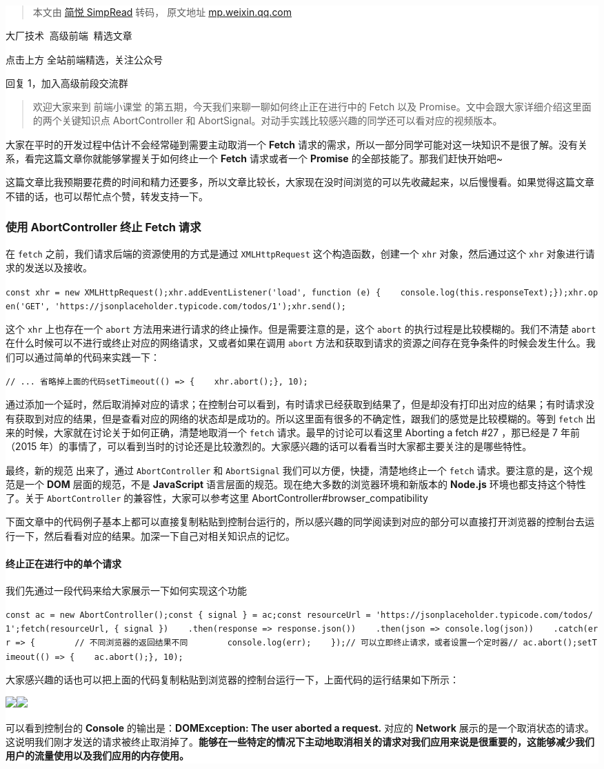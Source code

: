 > 本文由 [简悦 SimpRead](http://ksria.com/simpread/) 转码， 原文地址 [mp.weixin.qq.com](https://mp.weixin.qq.com/s/J0vb62U1nbx0AekCA6EwRA)

大厂技术  高级前端  精选文章

点击上方 全站前端精选，关注公众号

回复 1，加入高级前段交流群

> 欢迎大家来到 前端小课堂 的第五期，今天我们来聊一聊如何终止正在进行中的 Fetch 以及 Promise。文中会跟大家详细介绍这里面的两个关键知识点 AbortController 和 AbortSignal。对动手实践比较感兴趣的同学还可以看对应的视频版本。

大家在平时的开发过程中估计不会经常碰到需要主动取消一个 **Fetch** 请求的需求，所以一部分同学可能对这一块知识不是很了解。没有关系，看完这篇文章你就能够掌握关于如何终止一个 **Fetch** 请求或者一个 **Promise** 的全部技能了。那我们赶快开始吧~

这篇文章比我预期要花费的时间和精力还要多，所以文章比较长，大家现在没时间浏览的可以先收藏起来，以后慢慢看。如果觉得这篇文章不错的话，也可以帮忙点个赞，转发支持一下。

### 使用 AbortController 终止 Fetch 请求

在 `fetch` 之前，我们请求后端的资源使用的方式是通过 `XMLHttpRequest` 这个构造函数，创建一个 `xhr` 对象，然后通过这个 `xhr` 对象进行请求的发送以及接收。

```
const xhr = new XMLHttpRequest();xhr.addEventListener('load', function (e) {    console.log(this.responseText);});xhr.open('GET', 'https://jsonplaceholder.typicode.com/todos/1');xhr.send();
```

这个 `xhr` 上也存在一个 `abort` 方法用来进行请求的终止操作。但是需要注意的是，这个 `abort` 的执行过程是比较模糊的。我们不清楚 `abort` 在什么时候可以不进行或终止对应的网络请求，又或者如果在调用 `abort` 方法和获取到请求的资源之间存在竞争条件的时候会发生什么。我们可以通过简单的代码来实践一下：

```
// ... 省略掉上面的代码setTimeout(() => {    xhr.abort();}, 10);
```

通过添加一个延时，然后取消掉对应的请求；在控制台可以看到，有时请求已经获取到结果了，但是却没有打印出对应的结果；有时请求没有获取到对应的结果，但是查看对应的网络的状态却是成功的。所以这里面有很多的不确定性，跟我们的感觉是比较模糊的。等到 `fetch` 出来的时候，大家就在讨论关于如何正确，清楚地取消一个 `fetch` 请求。最早的讨论可以看这里 Aborting a fetch #27 ，那已经是 7 年前（2015 年）的事情了，可以看到当时的讨论还是比较激烈的。大家感兴趣的话可以看看当时大家都主要关注的是哪些特性。

最终，新的规范 出来了，通过 `AbortController` 和 `AbortSignal` 我们可以方便，快捷，清楚地终止一个 `fetch` 请求。要注意的是，这个规范是一个 **DOM** 层面的规范，不是 **JavaScript** 语言层面的规范。现在绝大多数的浏览器环境和新版本的 **Node.js** 环境也都支持这个特性了。关于 `AbortController` 的兼容性，大家可以参考这里 AbortController#browser_compatibility

下面文章中的代码例子基本上都可以直接复制粘贴到控制台运行的，所以感兴趣的同学阅读到对应的部分可以直接打开浏览器的控制台去运行一下，然后看看对应的结果。加深一下自己对相关知识点的记忆。

#### 终止正在进行中的单个请求

我们先通过一段代码来给大家展示一下如何实现这个功能

```
const ac = new AbortController();const { signal } = ac;const resourceUrl = 'https://jsonplaceholder.typicode.com/todos/1';fetch(resourceUrl, { signal })    .then(response => response.json())    .then(json => console.log(json))    .catch(err => {        // 不同浏览器的返回结果不同        console.log(err);    });// 可以立即终止请求，或者设置一个定时器// ac.abort();setTimeout(() => {    ac.abort();}, 10);
```

大家感兴趣的话也可以把上面的代码复制粘贴到浏览器的控制台运行一下，上面代码的运行结果如下所示：

![](https://mmbiz.qpic.cn/mmbiz_png/fj9xyC53hPXCjD8q66CEl4xqeLe06ic5cPgvEzgS5IrkvticVjiaGAUT2KDaxicvnle9eiaHjKRgnmQhxwqpZR4d2Ug/640?wx_fmt=png)![](https://mmbiz.qpic.cn/mmbiz_png/fj9xyC53hPXCjD8q66CEl4xqeLe06ic5c91KqVsvToYmSZLJpakiaCjIZWqicktKpPHGIkcoXc1tdjgZqnIlG5aBA/640?wx_fmt=png)

可以看到控制台的 **Console** 的输出是：**DOMException: The user aborted a request.** 对应的 **Network** 展示的是一个取消状态的请求。这说明我们刚才发送的请求被终止取消掉了。**能够在一些特定的情况下主动地取消相关的请求对我们应用来说是很重要的，这能够减少我们用户的流量使用以及我们应用的内存使用。**
